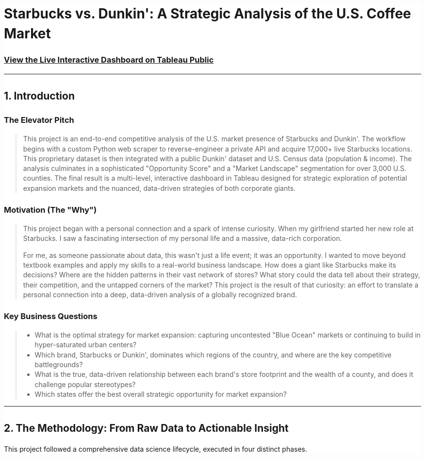 # Starbucks vs. Dunkin': A Strategic Analysis of the U.S. Coffee Market

### [View the Live Interactive Dashboard on Tableau Public](https://public.tableau.com/app/profile/peter6884/viz/StarbcuksVsDunkin/NationalView?publish=yes)

---

## 1. Introduction

### The Elevator Pitch

> This project is an end-to-end competitive analysis of the U.S. market presence of Starbucks and Dunkin'. The workflow begins with a custom Python web scraper to reverse-engineer a private API and acquire 17,000+ live Starbucks locations. This proprietary dataset is then integrated with a public Dunkin' dataset and U.S. Census data (population & income). The analysis culminates in a sophisticated "Opportunity Score" and a "Market Landscape" segmentation for over 3,000 U.S. counties. The final result is a multi-level, interactive dashboard in Tableau designed for strategic exploration of potential expansion markets and the nuanced, data-driven strategies of both corporate giants.

### Motivation (The "Why")

> This project began with a personal connection and a spark of intense curiosity. When my girlfriend started her new role at Starbucks. I saw a fascinating intersection of my personal life and a massive, data-rich corporation.
>
> For me, as someone passionate about data, this wasn't just a life event; it was an opportunity. I wanted to move beyond textbook examples and apply my skills to a real-world business landscape. How does a giant like Starbucks make its decisions? Where are the hidden patterns in their vast network of stores? What story could the data tell about their strategy, their competition, and the untapped corners of the market? This project is the result of that curiosity: an effort to translate a personal connection into a deep, data-driven analysis of a globally recognized brand.

### Key Business Questions

> * What is the optimal strategy for market expansion: capturing uncontested "Blue Ocean" markets or continuing to build in hyper-saturated urban centers?
> * Which brand, Starbucks or Dunkin', dominates which regions of the country, and where are the key competitive battlegrounds?
> * What is the true, data-driven relationship between each brand's store footprint and the wealth of a county, and does it challenge popular stereotypes?
> * Which states offer the best overall strategic opportunity for market expansion?

---

## 2. The Methodology: From Raw Data to Actionable Insight

This project followed a comprehensive data science lifecycle, executed in four distinct phases.
